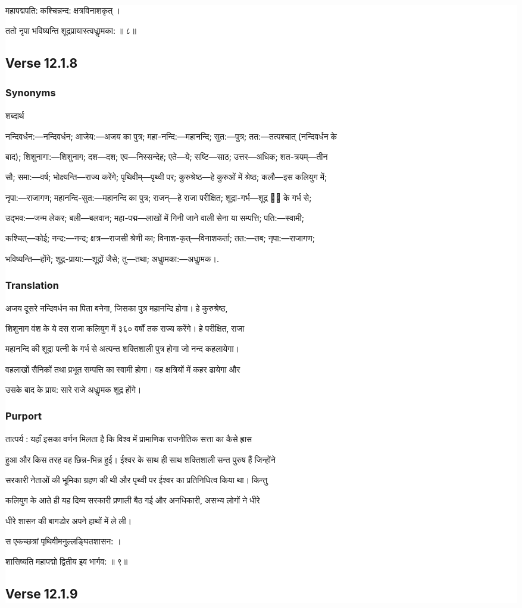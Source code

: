 
महापद्मपति: कश्चिन्नन्द: क्षत्रविनाशकृत् ।

ततो नृपा भविष्यन्ति शूद्रप्रायास्त्वधाॢमका: ॥ ८॥


## Verse 12.1.8



### Synonyms

शब्दार्थ

नन्दिवर्धन:—नन्दिवर्धन; आजेय:—अजय का पुत्र; महा-नन्दि:—महानन्दि; सुत:—पुत्र; तत:—तत्पश्चात् (नन्दिवर्धन के

बाद); शिशुनागा:—शिशुनाग; दश—दश; एव—निस्सन्देह; एते—ये; सष्टि—साठ; उत्तर—अधिक; शत-त्रयम्—तीन

सौ; समा:—वर्ष; भोक्ष्यन्ति—राज्य करेंगे; पृथिवीम्—पृथ्वी पर; कुरुश्रेष्ठ—हे कुरुओं में श्रेष्ठ; कलौ—इस कलियुग में;

नृपा:—राजागण; महानन्दि-सुत:—महानन्दि का पुत्र; राजन्—हे राजा परीक्षित; शूद्रा-गर्भ—शूद्र ी के गर्भ से;

उद्भव:—जन्म लेकर; बली—बलवान; महा-पद्म—लाखों में गिनी जाने वाली सेना या सम्पत्ति; पति:—स्वामी;

कश्चित्—कोई; नन्द:—नन्द; क्षत्र—राजसी श्रेणी का; विनाश-कृत्—विनाशकर्ता; तत:—तब; नृपा:—राजागण;

भविष्यन्ति—होंगे; शूद्र-प्राया:—शूद्रों जैसे; तु—तथा; अधाॢमका:—अधाॢमक।.


### Translation

अजय दूसरे नन्दिवर्धन का पिता बनेगा, जिसका पुत्र महानन्दि होगा। हे कुरुश्रेष्ठ,

शिशुनाग वंश के ये दस राजा कलियुग में ३६० वर्षों तक राज्य करेंगे। हे परीक्षित, राजा

महानन्दि की शूद्रा पत्नी के गर्भ से अत्यन्त शक्तिशाली पुत्र होगा जो नन्द कहलायेगा।

वहलाखों सैनिकों तथा प्रभूत सम्पत्ति का स्वामी होगा। वह क्षत्रियों में कहर ढायेगा और

उसके बाद के प्राय: सारे राजे अधाॢमक शूद्र होंगे।


### Purport

तात्पर्य : यहाँ इसका वर्णन मिलता है कि विश्व में प्रामाणिक राजनीतिक सत्ता का कैसे ह्रास

हुआ और किस तरह वह छिन्न-भिन्न हुई। ईश्वर के साथ ही साथ शक्तिशाली सन्त पुरुष हैं जिन्होंने

सरकारी नेताओं की भूमिका ग्रहण की थी और पृथ्वी पर ईश्वर का प्रतिनिधित्व किया था। किन्तु

कलियुग के आते ही यह दिव्य सरकारी प्रणाली बैठ गई और अनधिकारी, असभ्य लोगों ने धीरे

धीरे शासन की बागडोर अपने हाथों में ले ली।

स एकच्छत्रां पृथिवीमनुल्लङ्घितशासन: ।

शासिष्यति महापद्मो द्वितीय इव भार्गव: ॥ ९॥


## Verse 12.1.9
